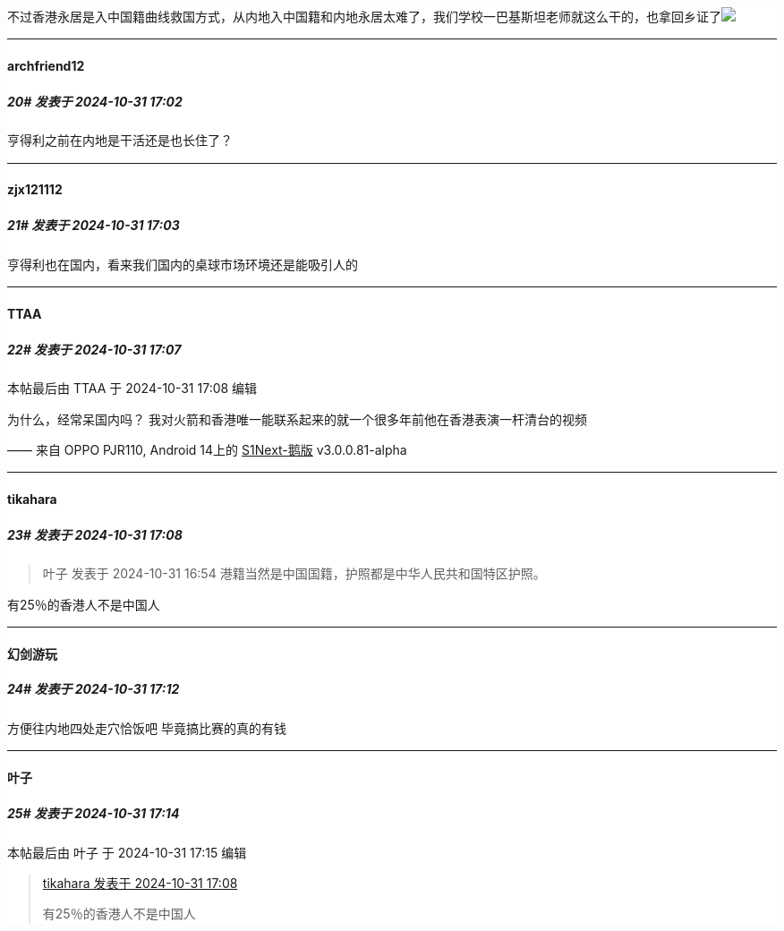 不过香港永居是入中国籍曲线救国方式，从内地入中国籍和内地永居太难了，我们学校一巴基斯坦老师就这么干的，也拿回乡证了<img src="https://static.saraba1st.com/image/smiley/face2017/066.png" referrerpolicy="no-referrer">

*****

####  archfriend12  
##### 20#       发表于 2024-10-31 17:02

亨得利之前在内地是干活还是也长住了？

*****

####  zjx121112  
##### 21#       发表于 2024-10-31 17:03

亨得利也在国内，看来我们国内的桌球市场环境还是能吸引人的

*****

####  TTAA  
##### 22#       发表于 2024-10-31 17:07

 本帖最后由 TTAA 于 2024-10-31 17:08 编辑 

为什么，经常呆国内吗？
我对火箭和香港唯一能联系起来的就一个很多年前他在香港表演一杆清台的视频

—— 来自 OPPO PJR110, Android 14上的 [S1Next-鹅版](https://github.com/ykrank/S1-Next/releases) v3.0.0.81-alpha

*****

####  tikahara  
##### 23#       发表于 2024-10-31 17:08

<blockquote>叶子 发表于 2024-10-31 16:54
港籍当然是中国国籍，护照都是中华人民共和国特区护照。</blockquote>
有25％的香港人不是中国人

*****

####  幻剑游玩  
##### 24#       发表于 2024-10-31 17:12

方便往内地四处走穴恰饭吧 毕竟搞比赛的真的有钱

*****

####  叶子  
##### 25#       发表于 2024-10-31 17:14

 本帖最后由 叶子 于 2024-10-31 17:15 编辑 
<blockquote><a href="httphttps://bbs.saraba1st.com/2b/forum.php?mod=redirect&amp;goto=findpost&amp;pid=66587519&amp;ptid=2205216" target="_blank">tikahara 发表于 2024-10-31 17:08</a>

有25％的香港人不是中国人</blockquote>
